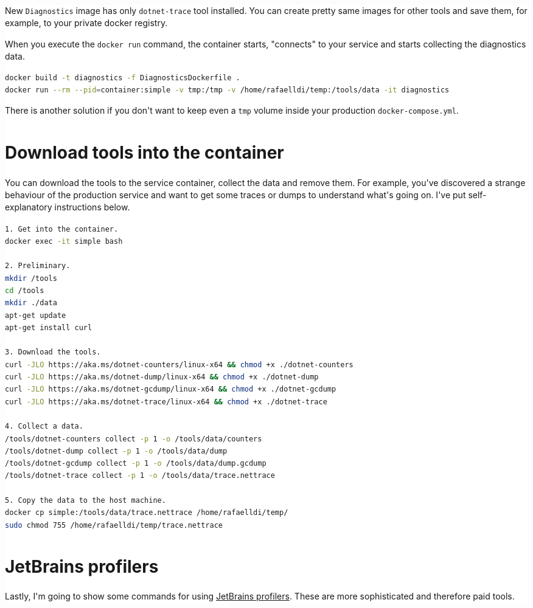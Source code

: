New `Diagnostics` image has only `dotnet-trace` tool installed. You can create pretty same images for other tools and save them, for example, to your private docker registry.

When you execute the `docker run` command, the container starts, "connects" to your service and starts collecting the diagnostics data.

```bash
docker build -t diagnostics -f DiagnosticsDockerfile .
docker run --rm --pid=container:simple -v tmp:/tmp -v /home/rafaelldi/temp:/tools/data -it diagnostics
```

There is another solution if you don't want to keep even a `tmp` volume inside your production `docker-compose.yml`.

# Download tools into the container

You can download the tools to the service container, collect the data and remove them. For example, you've discovered a strange behaviour of the production service and want to get some traces or dumps to understand what's going on. I've put self-explanatory instructions below.

```bash
1. Get into the container.
docker exec -it simple bash

2. Preliminary.
mkdir /tools
cd /tools
mkdir ./data
apt-get update
apt-get install curl

3. Download the tools.
curl -JLO https://aka.ms/dotnet-counters/linux-x64 && chmod +x ./dotnet-counters
curl -JLO https://aka.ms/dotnet-dump/linux-x64 && chmod +x ./dotnet-dump
curl -JLO https://aka.ms/dotnet-gcdump/linux-x64 && chmod +x ./dotnet-gcdump
curl -JLO https://aka.ms/dotnet-trace/linux-x64 && chmod +x ./dotnet-trace

4. Collect a data.
/tools/dotnet-counters collect -p 1 -o /tools/data/counters
/tools/dotnet-dump collect -p 1 -o /tools/data/dump
/tools/dotnet-gcdump collect -p 1 -o /tools/data/dump.gcdump
/tools/dotnet-trace collect -p 1 -o /tools/data/trace.nettrace

5. Copy the data to the host machine.
docker cp simple:/tools/data/trace.nettrace /home/rafaelldi/temp/
sudo chmod 755 /home/rafaelldi/temp/trace.nettrace
```

# JetBrains profilers

Lastly, I'm going to show some commands for using [JetBrains profilers](https://www.jetbrains.com/dotnet/). These are more sophisticated and therefore paid tools.

